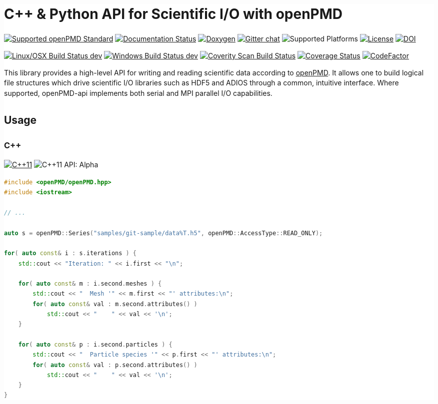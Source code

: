 
C++ & Python API for Scientific I/O with openPMD
================================================

[![Supported openPMD Standard](https://img.shields.io/badge/openPMD-1.0.0--1.1.0-blue.svg)](https://github.com/openPMD/openPMD-standard/releases)
[![Documentation Status](https://readthedocs.org/projects/openpmd-api/badge/?version=latest)](https://openpmd-api.readthedocs.io/en/latest/?badge=latest)
[![Doxygen](https://img.shields.io/badge/API-Doxygen-blue.svg)](https://www.openpmd.org/openPMD-api)
[![Gitter chat](https://img.shields.io/gitter/room/openPMD/API.svg)](https://gitter.im/openPMD/API)
![Supported Platforms][api-platforms]
[![License](https://img.shields.io/badge/license-LGPLv3-blue.svg)](https://www.gnu.org/licenses/lgpl-3.0.html)
[![DOI](https://rodare.hzdr.de/badge/DOI/10.14278/rodare.27.svg)](https://doi.org/10.14278/rodare.27)

[![Linux/OSX Build Status dev](https://img.shields.io/travis/openPMD/openPMD-api/dev.svg?label=dev)](https://travis-ci.org/openPMD/openPMD-api/branches)
[![Windows Build Status dev](https://ci.appveyor.com/api/projects/status/x95q4n620pqk0e0t/branch/dev?svg=true)](https://ci.appveyor.com/project/ax3l/openpmd-api/branch/dev)
[![Coverity Scan Build Status](https://scan.coverity.com/projects/17602/badge.svg)](https://scan.coverity.com/projects/openpmd-openpmd-api)
[![Coverage Status](https://coveralls.io/repos/github/openPMD/openPMD-api/badge.svg)](https://coveralls.io/github/openPMD/openPMD-api)
[![CodeFactor](https://www.codefactor.io/repository/github/openpmd/openpmd-api/badge)](https://www.codefactor.io/repository/github/openpmd/openpmd-api)

[api-platforms]: https://img.shields.io/badge/platforms-linux%20|%20osx%20|%20win-blue.svg "Supported Platforms"

This library provides a high-level API for writing and reading scientific data according to [openPMD](https://www.openpmd.org/).
It allows one to build logical file structures which drive scientific I/O libraries such as HDF5 and ADIOS through a common, intuitive interface.
Where supported, openPMD-api implements both serial and MPI parallel I/O capabilities.

## Usage

### C++

[![C++11][api-cpp]](https://isocpp.org/) ![C++11 API: Alpha][dev-alpha]

[api-cpp]: https://img.shields.io/badge/language-C%2B%2B11-yellowgreen.svg "C++11 API"
[dev-alpha]: https://img.shields.io/badge/phase-alpha-yellowgreen.svg "Status: Alpha"

```cpp
#include <openPMD/openPMD.hpp>
#include <iostream>

// ...

auto s = openPMD::Series("samples/git-sample/data%T.h5", openPMD::AccessType::READ_ONLY);

for( auto const& i : s.iterations ) {
    std::cout << "Iteration: " << i.first << "\n";

    for( auto const& m : i.second.meshes ) {
        std::cout << "  Mesh '" << m.first << "' attributes:\n";
        for( auto const& val : m.second.attributes() )
            std::cout << "    " << val << '\n';
    }

    for( auto const& p : i.second.particles ) {
        std::cout << "  Particle species '" << p.first << "' attributes:\n";
        for( auto const& val : p.second.attributes() )
            std::cout << "    " << val << '\n';
    }
}
```

[api-py3]: https://img.shields.io/badge/language-Python3-yellowgreen.svg "Python3 API"